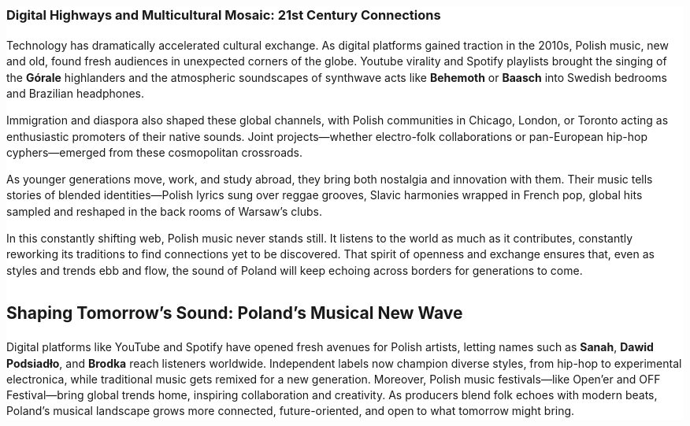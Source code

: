 ### Digital Highways and Multicultural Mosaic: 21st Century Connections

Technology has dramatically accelerated cultural exchange. As digital platforms gained traction in
the 2010s, Polish music, new and old, found fresh audiences in unexpected corners of the globe.
Youtube virality and Spotify playlists brought the singing of the **Górale** highlanders and the
atmospheric soundscapes of synthwave acts like **Behemoth** or **Baasch** into Swedish bedrooms and
Brazilian headphones.

Immigration and diaspora also shaped these global channels, with Polish communities in Chicago,
London, or Toronto acting as enthusiastic promoters of their native sounds. Joint projects—whether
electro-folk collaborations or pan-European hip-hop cyphers—emerged from these cosmopolitan
crossroads.

As younger generations move, work, and study abroad, they bring both nostalgia and innovation with
them. Their music tells stories of blended identities—Polish lyrics sung over reggae grooves, Slavic
harmonies wrapped in French pop, global hits sampled and reshaped in the back rooms of Warsaw’s
clubs.

In this constantly shifting web, Polish music never stands still. It listens to the world as much as
it contributes, constantly reworking its traditions to find connections yet to be discovered. That
spirit of openness and exchange ensures that, even as styles and trends ebb and flow, the sound of
Poland will keep echoing across borders for generations to come.

## Shaping Tomorrow’s Sound: Poland’s Musical New Wave

Digital platforms like YouTube and Spotify have opened fresh avenues for Polish artists, letting
names such as **Sanah**, **Dawid Podsiadło**, and **Brodka** reach listeners worldwide. Independent
labels now champion diverse styles, from hip-hop to experimental electronica, while traditional
music gets remixed for a new generation. Moreover, Polish music festivals—like Open’er and OFF
Festival—bring global trends home, inspiring collaboration and creativity. As producers blend folk
echoes with modern beats, Poland’s musical landscape grows more connected, future-oriented, and open
to what tomorrow might bring.
